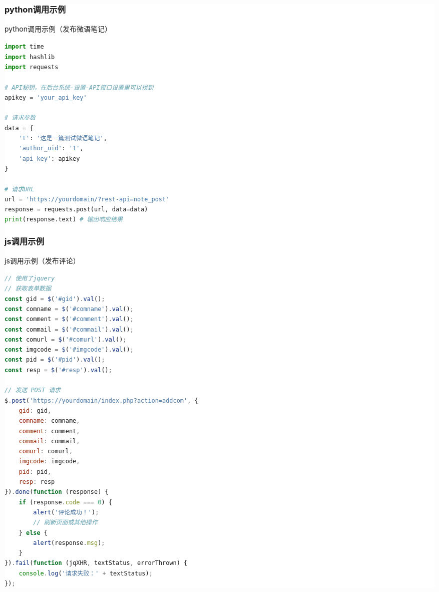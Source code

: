 ### python调用示例

python调用示例（发布微语笔记）

```python
import time
import hashlib
import requests

# API秘钥，在后台系统-设置-API接口设置里可以找到
apikey = 'your_api_key'

# 请求参数
data = {
    't': '这是一篇测试微语笔记',
    'author_uid': '1',
    'api_key': apikey
}

# 请求URL
url = 'https://yourdomain/?rest-api=note_post'
response = requests.post(url, data=data)
print(response.text) # 输出响应结果
```

### js调用示例

js调用示例（发布评论）

```js
// 使用了jquery
// 获取表单数据
const gid = $('#gid').val();
const comname = $('#comname').val();
const comment = $('#comment').val();
const commail = $('#commail').val();
const comurl = $('#comurl').val();
const imgcode = $('#imgcode').val();
const pid = $('#pid').val();
const resp = $('#resp').val();

// 发送 POST 请求
$.post('https://yourdomain/index.php?action=addcom', {
    gid: gid,
    comname: comname,
    comment: comment,
    commail: commail,
    comurl: comurl,
    imgcode: imgcode,
    pid: pid,
    resp: resp
}).done(function (response) {
    if (response.code === 0) {
        alert('评论成功！');
        // 刷新页面或其他操作
    } else {
        alert(response.msg);
    }
}).fail(function (jqXHR, textStatus, errorThrown) {
    console.log('请求失败：' + textStatus);
});
```
